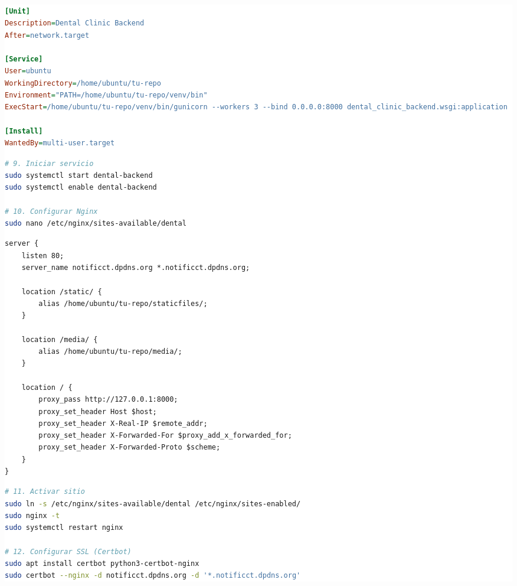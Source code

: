 ```ini
[Unit]
Description=Dental Clinic Backend
After=network.target

[Service]
User=ubuntu
WorkingDirectory=/home/ubuntu/tu-repo
Environment="PATH=/home/ubuntu/tu-repo/venv/bin"
ExecStart=/home/ubuntu/tu-repo/venv/bin/gunicorn --workers 3 --bind 0.0.0.0:8000 dental_clinic_backend.wsgi:application

[Install]
WantedBy=multi-user.target
```

```bash
# 9. Iniciar servicio
sudo systemctl start dental-backend
sudo systemctl enable dental-backend

# 10. Configurar Nginx
sudo nano /etc/nginx/sites-available/dental
```

```nginx
server {
    listen 80;
    server_name notificct.dpdns.org *.notificct.dpdns.org;

    location /static/ {
        alias /home/ubuntu/tu-repo/staticfiles/;
    }

    location /media/ {
        alias /home/ubuntu/tu-repo/media/;
    }

    location / {
        proxy_pass http://127.0.0.1:8000;
        proxy_set_header Host $host;
        proxy_set_header X-Real-IP $remote_addr;
        proxy_set_header X-Forwarded-For $proxy_add_x_forwarded_for;
        proxy_set_header X-Forwarded-Proto $scheme;
    }
}
```

```bash
# 11. Activar sitio
sudo ln -s /etc/nginx/sites-available/dental /etc/nginx/sites-enabled/
sudo nginx -t
sudo systemctl restart nginx

# 12. Configurar SSL (Certbot)
sudo apt install certbot python3-certbot-nginx
sudo certbot --nginx -d notificct.dpdns.org -d '*.notificct.dpdns.org'
```

